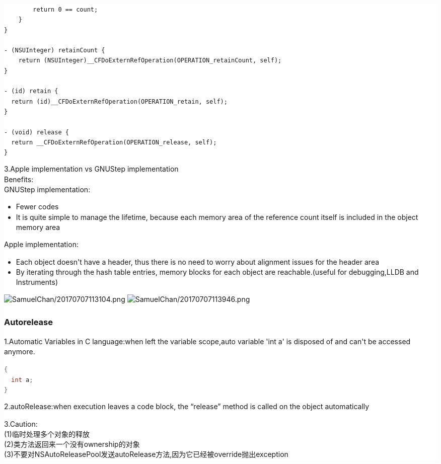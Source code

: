 ```objc
        return 0 == count;
    }
}

- (NSUInteger) retainCount {
  	return (NSUInteger)__CFDoExternRefOperation(OPERATION_retainCount, self);
}

- (id) retain {
  return (id)__CFDoExternRefOperation(OPERATION_retain, self);
}

- (void) release {
  return __CFDoExternRefOperation(OPERATION_release, self);
}

```

3.Apple implementation vs GNUStep implementation  
Benefits:  
GNUStep implementation:    

- Fewer codes  
- It is quite simple to manage the lifetime, because each memory area of the reference count itself is included in the object memory area

Apple implementation:

- Each object doesn't have a header, thus there is no need to worry about alignment issues for the header area
- By iterating through the hash table entries, memory blocks for each object are reachable.(useful for debugging,LLDB and Instruments)


![SamuelChan/20170707113104.png](http://ormqbgzmy.bkt.clouddn.com/SamuelChan/20170707113104.png)
![SamuelChan/20170707113946.png](http://ormqbgzmy.bkt.clouddn.com/SamuelChan/20170707113946.png)

### Autorelease

1.Automatic Variables in C language:when left the variable scope,auto variable 'int a' is disposed of and can't be accessed anymore.

```c
{
  int a;
}
```

2.autoRelease:when execution leaves a code block, the “release” method is called on the object automatically

3.Caution:  
(1)临时处理多个对象的释放  
(2)类方法返回来一个没有ownership的对象  
(3)不要对NSAutoReleasePool发送autoRelease方法,因为它已经被override抛出exception  
